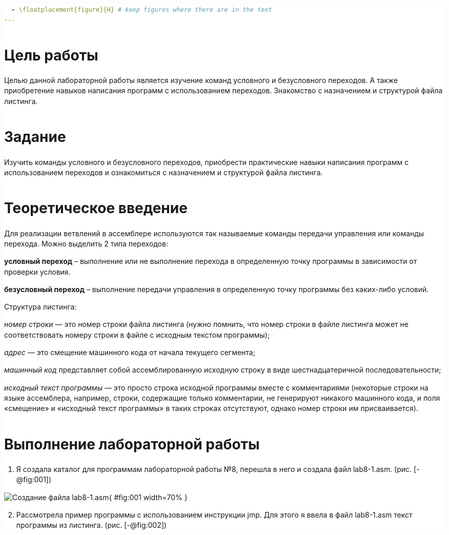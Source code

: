 ```yaml
  - \floatplacement{figure}{H} # keep figures where there are in the text
---
```


# Цель работы

Целью данной лабораторной работы является изучение команд условного и безусловного переходов. А также приобретение навыков написания программ с использованием переходов. Знакомство с назначением и структурой файла листинга.

# Задание

Изучить команды условного и безусловного переходов, приобрести практические навыки написания программ с использованием переходов и ознакомиться с назначением и структурой файла листинга.

# Теоретическое введение

Для реализации ветвлений в ассемблере используются так называемые команды передачи управления или команды перехода. Можно выделить 2 типа переходов:

 **условный переход** – выполнение или не выполнение перехода в определенную точку программы в зависимости от проверки условия.
 
 **безусловный переход** – выполнение передачи управления в определенную точку программы без каких-либо условий.
 
 Структура листинга:
 
 *номер строки* — это номер строки файла листинга (нужно помнить, что номер строки в файле листинга может не соответствовать номеру строки в файле с исходным текстом программы);
 
 *адрес* — это смещение машинного кода от начала текущего сегмента;
 
 *машинный код* представляет собой ассемблированную исходную строку в виде шестнадцатеричной последовательности;
 
 *исходный текст программы* — это просто строка исходной программы вместе с комментариями (некоторые строки на языке ассемблера, например, строки, содержащие только комментарии, не генерируют никакого машинного кода, и поля «смещение» и «исходный текст программы» в таких строках отсутствуют, однако номер строки им присваивается).

# Выполнение лабораторной работы

1. Я создала каталог для программам лабораторной работы №8, перешла в него и создала файл lab8-1.asm. (рис. [-@fig:001])

![Создание файла lab8-1.asm](image/Рис.1.png){ #fig:001 width=70% }

2. Рассмотрела пример программы с использованием инструкции jmp. Для этого я ввела в файл lab8-1.asm текст программы из листинга. (рис. [-@fig:002])
